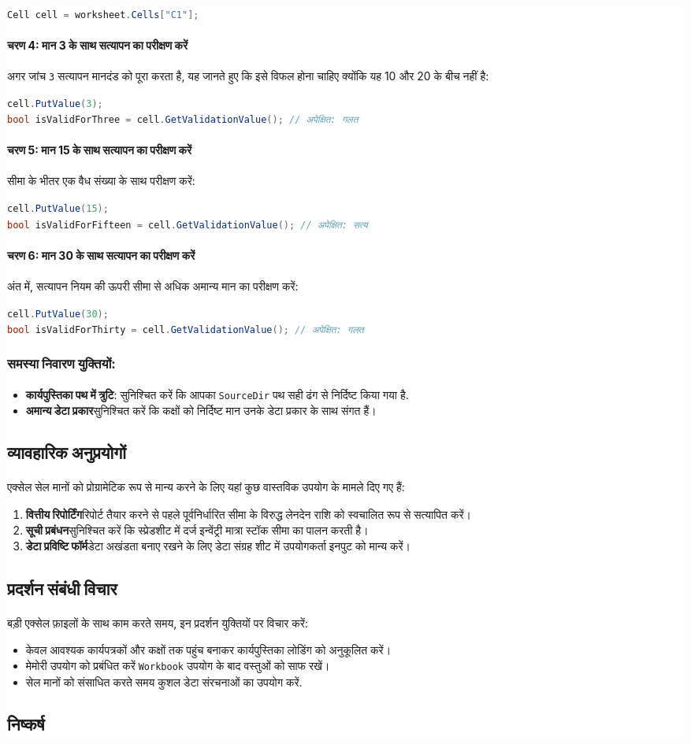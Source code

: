 ```csharp
Cell cell = worksheet.Cells["C1"];
```

#### चरण 4: मान 3 के साथ सत्यापन का परीक्षण करें
अगर जांच `3` सत्यापन मानदंड को पूरा करता है, यह जानते हुए कि इसे विफल होना चाहिए क्योंकि यह 10 और 20 के बीच नहीं है:

```csharp
cell.PutValue(3);
bool isValidForThree = cell.GetValidationValue(); // अपेक्षित: गलत
```

#### चरण 5: मान 15 के साथ सत्यापन का परीक्षण करें
सीमा के भीतर एक वैध संख्या के साथ परीक्षण करें:

```csharp
cell.PutValue(15);
bool isValidForFifteen = cell.GetValidationValue(); // अपेक्षित: सत्य
```

#### चरण 6: मान 30 के साथ सत्यापन का परीक्षण करें
अंत में, सत्यापन नियम की ऊपरी सीमा से अधिक अमान्य मान का परीक्षण करें:

```csharp
cell.PutValue(30);
bool isValidForThirty = cell.GetValidationValue(); // अपेक्षित: गलत
```

### समस्या निवारण युक्तियों:
- **कार्यपुस्तिका पथ में त्रुटि**: सुनिश्चित करें कि आपका `SourceDir` पथ सही ढंग से निर्दिष्ट किया गया है.
- **अमान्य डेटा प्रकार**सुनिश्चित करें कि कक्षों को निर्दिष्ट मान उनके डेटा प्रकार के साथ संगत हैं।

## व्यावहारिक अनुप्रयोगों

एक्सेल सेल मानों को प्रोग्रामेटिक रूप से मान्य करने के लिए यहां कुछ वास्तविक उपयोग के मामले दिए गए हैं:

1. **वित्तीय रिपोर्टिंग**रिपोर्ट तैयार करने से पहले पूर्वनिर्धारित सीमा के विरुद्ध लेनदेन राशि को स्वचालित रूप से सत्यापित करें।
2. **सूची प्रबंधन**सुनिश्चित करें कि स्प्रेडशीट में दर्ज इन्वेंट्री मात्रा स्टॉक सीमा का पालन करती है।
3. **डेटा प्रविष्टि फॉर्म**डेटा अखंडता बनाए रखने के लिए डेटा संग्रह शीट में उपयोगकर्ता इनपुट को मान्य करें।

## प्रदर्शन संबंधी विचार

बड़ी एक्सेल फ़ाइलों के साथ काम करते समय, इन प्रदर्शन युक्तियों पर विचार करें:

- केवल आवश्यक कार्यपत्रकों और कक्षों तक पहुंच बनाकर कार्यपुस्तिका लोडिंग को अनुकूलित करें।
- मेमोरी उपयोग को प्रबंधित करें `Workbook` उपयोग के बाद वस्तुओं को साफ रखें।
- सेल मानों को संसाधित करते समय कुशल डेटा संरचनाओं का उपयोग करें.

## निष्कर्ष
